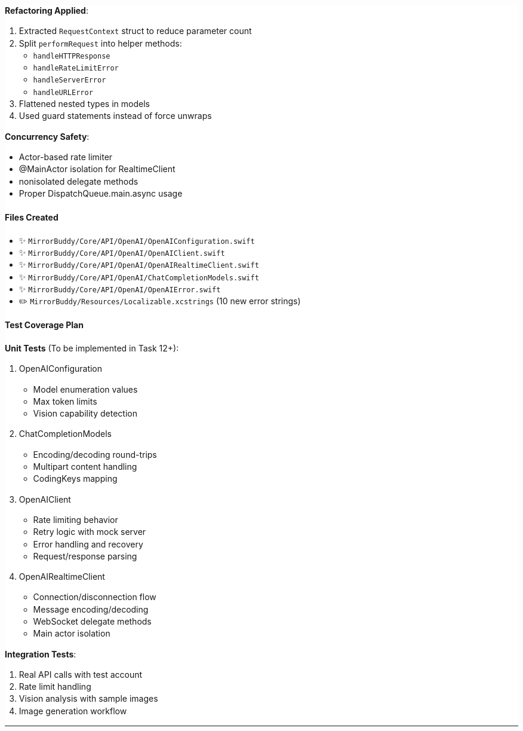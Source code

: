 **Refactoring Applied**:
1. Extracted `RequestContext` struct to reduce parameter count
2. Split `performRequest` into helper methods:
   - `handleHTTPResponse`
   - `handleRateLimitError`
   - `handleServerError`
   - `handleURLError`
3. Flattened nested types in models
4. Used guard statements instead of force unwraps

**Concurrency Safety**:
- Actor-based rate limiter
- @MainActor isolation for RealtimeClient
- nonisolated delegate methods
- Proper DispatchQueue.main.async usage

#### Files Created
- ✨ `MirrorBuddy/Core/API/OpenAI/OpenAIConfiguration.swift`
- ✨ `MirrorBuddy/Core/API/OpenAI/OpenAIClient.swift`
- ✨ `MirrorBuddy/Core/API/OpenAI/OpenAIRealtimeClient.swift`
- ✨ `MirrorBuddy/Core/API/OpenAI/ChatCompletionModels.swift`
- ✨ `MirrorBuddy/Core/API/OpenAI/OpenAIError.swift`
- ✏️ `MirrorBuddy/Resources/Localizable.xcstrings` (10 new error strings)

#### Test Coverage Plan

**Unit Tests** (To be implemented in Task 12+):
1. OpenAIConfiguration
   - Model enumeration values
   - Max token limits
   - Vision capability detection

2. ChatCompletionModels
   - Encoding/decoding round-trips
   - Multipart content handling
   - CodingKeys mapping

3. OpenAIClient
   - Rate limiting behavior
   - Retry logic with mock server
   - Error handling and recovery
   - Request/response parsing

4. OpenAIRealtimeClient
   - Connection/disconnection flow
   - Message encoding/decoding
   - WebSocket delegate methods
   - Main actor isolation

**Integration Tests**:
1. Real API calls with test account
2. Rate limit handling
3. Vision analysis with sample images
4. Image generation workflow

---